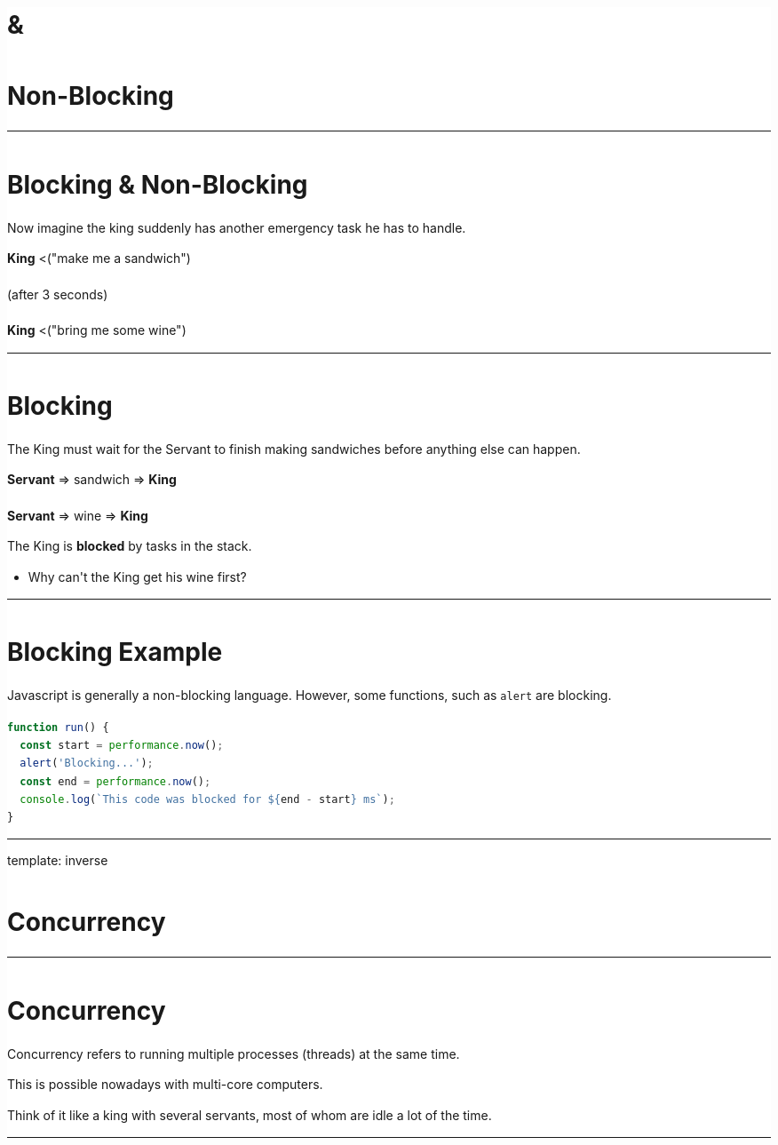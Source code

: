 # &
# Non-Blocking

---

# Blocking & Non-Blocking

Now imagine the king suddenly has another emergency task he has to handle.

**King** <("make me a sandwich")<br />
<br />
    (after 3 seconds)<br />
<br />
**King** <("bring me some wine")

---

# Blocking

The King must wait for the Servant to finish making sandwiches before anything else can happen.

**Servant** => sandwich => **King**<br />
<br />
**Servant** => wine => **King**

The King is **blocked** by tasks in the stack.

- Why can't the King get his wine first?


---

# Blocking Example

Javascript is generally a non-blocking language. However, some functions, such as `alert` are blocking.

```js
function run() {
  const start = performance.now();
  alert('Blocking...');
  const end = performance.now();
  console.log(`This code was blocked for ${end - start} ms`);
}
```

---
template: inverse

# Concurrency

---

# Concurrency

Concurrency refers to running multiple processes (threads) at the same time.

This is possible nowadays with multi-core computers.

Think of it like a king with several servants, most of whom are idle a lot of the time. 

---